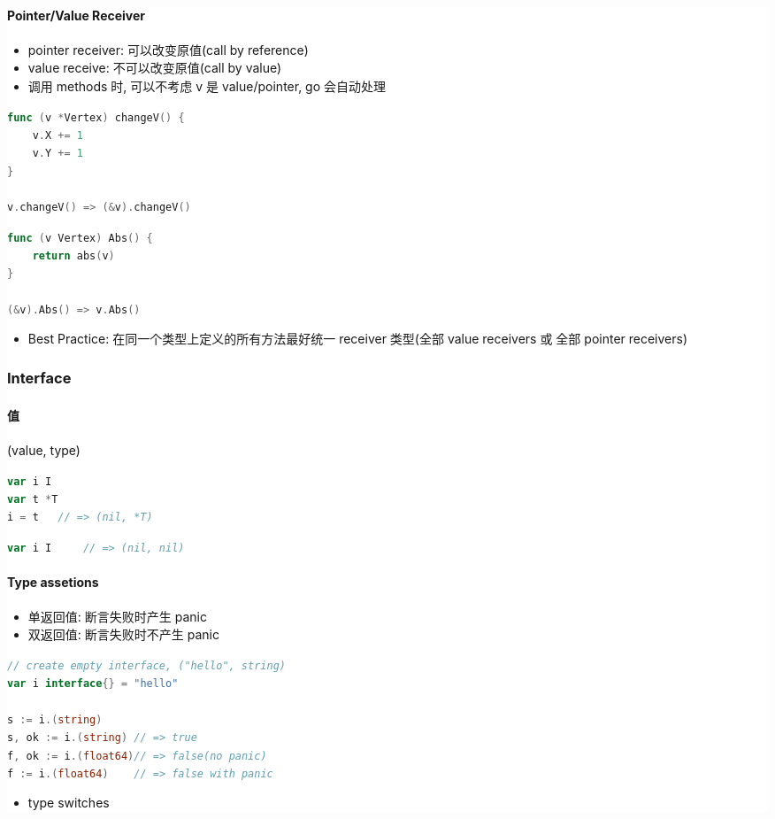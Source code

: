 #### Pointer/Value Receiver

- pointer receiver: 可以改变原值(call by reference)
- value receive: 不可以改变原值(call by value)
- 调用 methods 时, 可以不考虑 v 是 value/pointer, go 会自动处理

```go
func (v *Vertex) changeV() {
    v.X += 1
    v.Y += 1
}

v.changeV() => (&v).changeV()
```

```go
func (v Vertex) Abs() {
    return abs(v)
}

(&v).Abs() => v.Abs()
```

- Best Practice: 在同一个类型上定义的所有方法最好统一 receiver 类型(全部 value receivers 或 全部 pointer receivers)

### Interface

#### 值

(value, type)

```go
var i I
var t *T
i = t   // => (nil, *T)
```

```go
var i I     // => (nil, nil)
```

#### Type assetions

- 单返回值: 断言失败时产生 panic
- 双返回值: 断言失败时不产生 panic

```go
// create empty interface, ("hello", string)
var i interface{} = "hello"

s := i.(string)
s, ok := i.(string) // => true
f, ok := i.(float64)// => false(no panic)
f := i.(float64)    // => false with panic
```

- type switches
